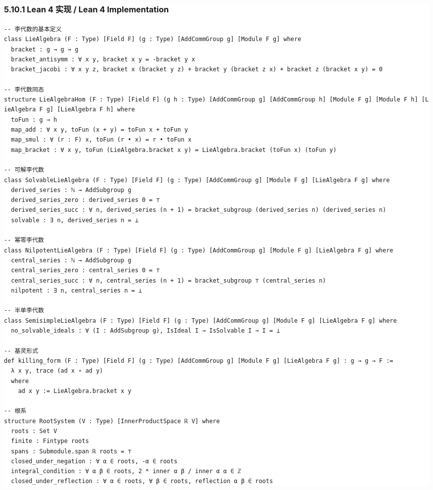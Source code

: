 ### 5.10.1 Lean 4 实现 / Lean 4 Implementation

```lean
-- 李代数的基本定义
class LieAlgebra (F : Type) [Field F] (g : Type) [AddCommGroup g] [Module F g] where
  bracket : g → g → g
  bracket_antisymm : ∀ x y, bracket x y = -bracket y x
  bracket_jacobi : ∀ x y z, bracket x (bracket y z) + bracket y (bracket z x) + bracket z (bracket x y) = 0

-- 李代数同态
structure LieAlgebraHom (F : Type) [Field F] (g h : Type) [AddCommGroup g] [AddCommGroup h] [Module F g] [Module F h] [LieAlgebra F g] [LieAlgebra F h] where
  toFun : g → h
  map_add : ∀ x y, toFun (x + y) = toFun x + toFun y
  map_smul : ∀ (r : F) x, toFun (r • x) = r • toFun x
  map_bracket : ∀ x y, toFun (LieAlgebra.bracket x y) = LieAlgebra.bracket (toFun x) (toFun y)

-- 可解李代数
class SolvableLieAlgebra (F : Type) [Field F] (g : Type) [AddCommGroup g] [Module F g] [LieAlgebra F g] where
  derived_series : ℕ → AddSubgroup g
  derived_series_zero : derived_series 0 = ⊤
  derived_series_succ : ∀ n, derived_series (n + 1) = bracket_subgroup (derived_series n) (derived_series n)
  solvable : ∃ n, derived_series n = ⊥

-- 幂零李代数
class NilpotentLieAlgebra (F : Type) [Field F] (g : Type) [AddCommGroup g] [Module F g] [LieAlgebra F g] where
  central_series : ℕ → AddSubgroup g
  central_series_zero : central_series 0 = ⊤
  central_series_succ : ∀ n, central_series (n + 1) = bracket_subgroup ⊤ (central_series n)
  nilpotent : ∃ n, central_series n = ⊥

-- 半单李代数
class SemisimpleLieAlgebra (F : Type) [Field F] (g : Type) [AddCommGroup g] [Module F g] [LieAlgebra F g] where
  no_solvable_ideals : ∀ (I : AddSubgroup g), IsIdeal I → IsSolvable I → I = ⊥

-- 基灵形式
def killing_form (F : Type) [Field F] (g : Type) [AddCommGroup g] [Module F g] [LieAlgebra F g] : g → g → F :=
  λ x y, trace (ad x ∘ ad y)
  where
    ad x y := LieAlgebra.bracket x y

-- 根系
structure RootSystem (V : Type) [InnerProductSpace ℝ V] where
  roots : Set V
  finite : Fintype roots
  spans : Submodule.span ℝ roots = ⊤
  closed_under_negation : ∀ α ∈ roots, -α ∈ roots
  integral_condition : ∀ α β ∈ roots, 2 * inner α β / inner α α ∈ ℤ
  closed_under_reflection : ∀ α ∈ roots, ∀ β ∈ roots, reflection α β ∈ roots
```
